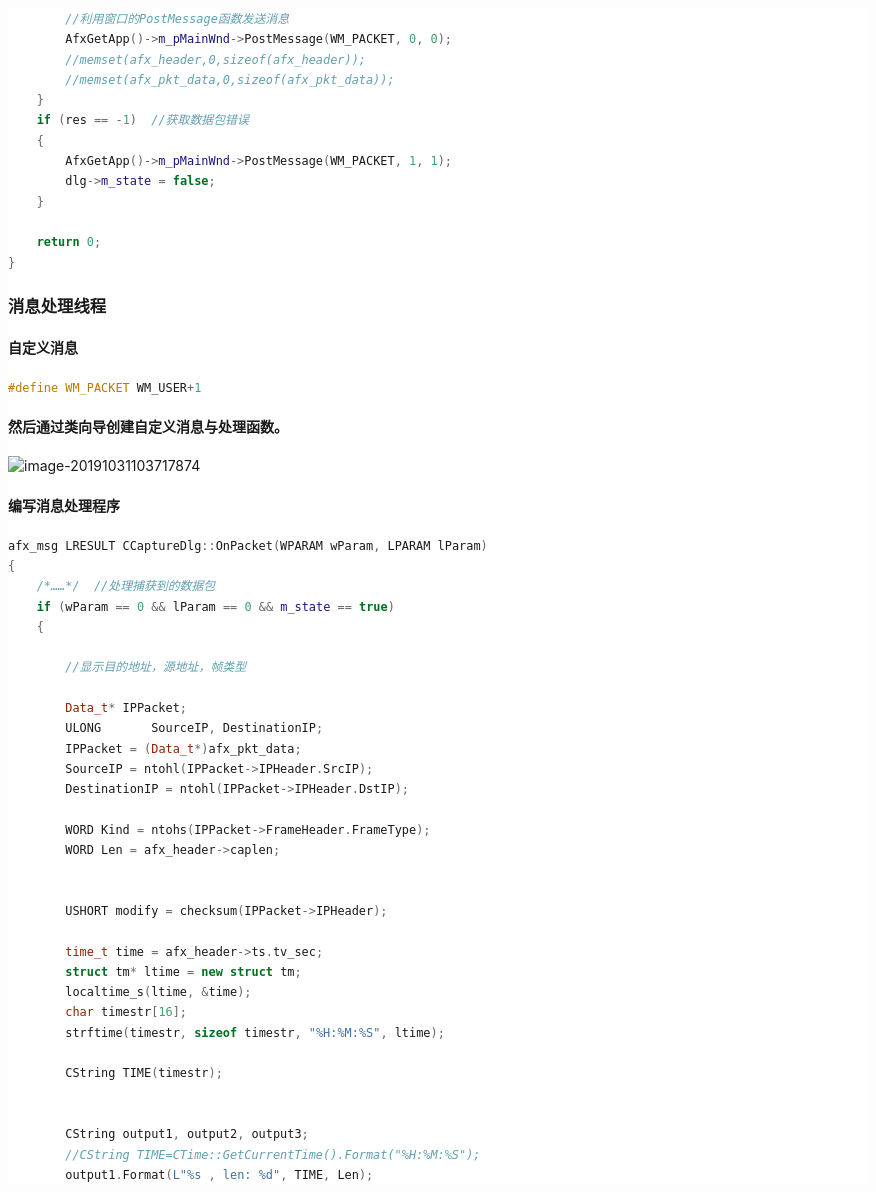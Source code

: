 ```c++
		//利用窗口的PostMessage函数发送消息
		AfxGetApp()->m_pMainWnd->PostMessage(WM_PACKET, 0, 0);
		//memset(afx_header,0,sizeof(afx_header));
		//memset(afx_pkt_data,0,sizeof(afx_pkt_data));
	}
	if (res == -1)  //获取数据包错误
	{
		AfxGetApp()->m_pMainWnd->PostMessage(WM_PACKET, 1, 1);
		dlg->m_state = false;
	}

	return 0;
}

```

### 消息处理线程

#### 自定义消息

```c++
#define WM_PACKET WM_USER+1
```

#### 然后通过类向导创建自定义消息与处理函数。

![image-20191031103717874](C:\Users\a1547\AppData\Roaming\Typora\typora-user-images\image-20191031103717874.png)

#### 编写消息处理程序

```c++
afx_msg LRESULT CCaptureDlg::OnPacket(WPARAM wParam, LPARAM lParam)
{
	/*……*/	//处理捕获到的数据包
	if (wParam == 0 && lParam == 0 && m_state == true)
	{

		//显示目的地址，源地址，帧类型	

		Data_t* IPPacket;
		ULONG		SourceIP, DestinationIP;
		IPPacket = (Data_t*)afx_pkt_data;
		SourceIP = ntohl(IPPacket->IPHeader.SrcIP);
		DestinationIP = ntohl(IPPacket->IPHeader.DstIP);

		WORD Kind = ntohs(IPPacket->FrameHeader.FrameType);
		WORD Len = afx_header->caplen;
		

		USHORT modify = checksum(IPPacket->IPHeader);

		time_t time = afx_header->ts.tv_sec;
		struct tm* ltime = new struct tm;
		localtime_s(ltime, &time);
		char timestr[16];
		strftime(timestr, sizeof timestr, "%H:%M:%S", ltime);

		CString TIME(timestr);

		
		CString output1, output2, output3;
		//CString TIME=CTime::GetCurrentTime().Format("%H:%M:%S");
		output1.Format(L"%s , len: %d", TIME, Len);
```
